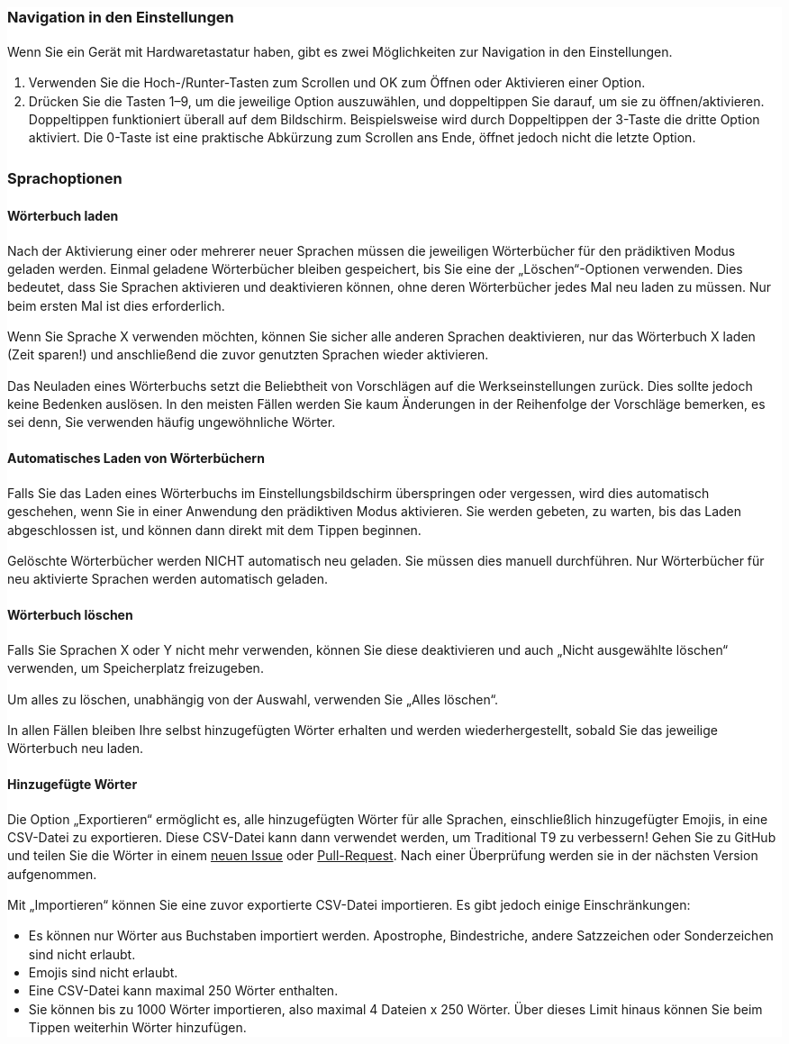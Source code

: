 ### Navigation in den Einstellungen
Wenn Sie ein Gerät mit Hardwaretastatur haben, gibt es zwei Möglichkeiten zur Navigation in den Einstellungen.

1. Verwenden Sie die Hoch-/Runter-Tasten zum Scrollen und OK zum Öffnen oder Aktivieren einer Option.
2. Drücken Sie die Tasten 1–9, um die jeweilige Option auszuwählen, und doppeltippen Sie darauf, um sie zu öffnen/aktivieren. Doppeltippen funktioniert überall auf dem Bildschirm. Beispielsweise wird durch Doppeltippen der 3-Taste die dritte Option aktiviert. Die 0-Taste ist eine praktische Abkürzung zum Scrollen ans Ende, öffnet jedoch nicht die letzte Option.

### Sprachoptionen

#### Wörterbuch laden
Nach der Aktivierung einer oder mehrerer neuer Sprachen müssen die jeweiligen Wörterbücher für den prädiktiven Modus geladen werden. Einmal geladene Wörterbücher bleiben gespeichert, bis Sie eine der „Löschen“-Optionen verwenden. Dies bedeutet, dass Sie Sprachen aktivieren und deaktivieren können, ohne deren Wörterbücher jedes Mal neu laden zu müssen. Nur beim ersten Mal ist dies erforderlich.

Wenn Sie Sprache X verwenden möchten, können Sie sicher alle anderen Sprachen deaktivieren, nur das Wörterbuch X laden (Zeit sparen!) und anschließend die zuvor genutzten Sprachen wieder aktivieren.

Das Neuladen eines Wörterbuchs setzt die Beliebtheit von Vorschlägen auf die Werkseinstellungen zurück. Dies sollte jedoch keine Bedenken auslösen. In den meisten Fällen werden Sie kaum Änderungen in der Reihenfolge der Vorschläge bemerken, es sei denn, Sie verwenden häufig ungewöhnliche Wörter.

#### Automatisches Laden von Wörterbüchern

Falls Sie das Laden eines Wörterbuchs im Einstellungsbildschirm überspringen oder vergessen, wird dies automatisch geschehen, wenn Sie in einer Anwendung den prädiktiven Modus aktivieren. Sie werden gebeten, zu warten, bis das Laden abgeschlossen ist, und können dann direkt mit dem Tippen beginnen.

Gelöschte Wörterbücher werden NICHT automatisch neu geladen. Sie müssen dies manuell durchführen. Nur Wörterbücher für neu aktivierte Sprachen werden automatisch geladen.

#### Wörterbuch löschen
Falls Sie Sprachen X oder Y nicht mehr verwenden, können Sie diese deaktivieren und auch „Nicht ausgewählte löschen“ verwenden, um Speicherplatz freizugeben.

Um alles zu löschen, unabhängig von der Auswahl, verwenden Sie „Alles löschen“.

In allen Fällen bleiben Ihre selbst hinzugefügten Wörter erhalten und werden wiederhergestellt, sobald Sie das jeweilige Wörterbuch neu laden.

#### Hinzugefügte Wörter
Die Option „Exportieren“ ermöglicht es, alle hinzugefügten Wörter für alle Sprachen, einschließlich hinzugefügter Emojis, in eine CSV-Datei zu exportieren. Diese CSV-Datei kann dann verwendet werden, um Traditional T9 zu verbessern! Gehen Sie zu GitHub und teilen Sie die Wörter in einem [neuen Issue](https://github.com/sspanak/tt9/issues) oder [Pull-Request](https://github.com/sspanak/tt9/pulls). Nach einer Überprüfung werden sie in der nächsten Version aufgenommen.

Mit „Importieren“ können Sie eine zuvor exportierte CSV-Datei importieren. Es gibt jedoch einige Einschränkungen:
- Es können nur Wörter aus Buchstaben importiert werden. Apostrophe, Bindestriche, andere Satzzeichen oder Sonderzeichen sind nicht erlaubt.
- Emojis sind nicht erlaubt.
- Eine CSV-Datei kann maximal 250 Wörter enthalten.
- Sie können bis zu 1000 Wörter importieren, also maximal 4 Dateien x 250 Wörter. Über dieses Limit hinaus können Sie beim Tippen weiterhin Wörter hinzufügen.
